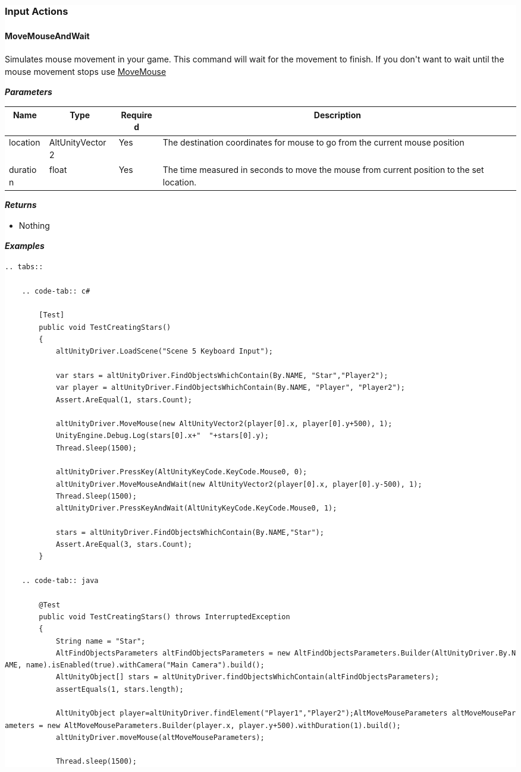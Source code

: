 ### Input Actions

#### MoveMouseAndWait

Simulates mouse movement in your game. This command will wait for the movement to finish. If you don't want to wait until the mouse movement stops use [MoveMouse](#movemouse)

**_Parameters_**

| Name     | Type            | Required | Description                                                                               |
| -------- | --------------- | -------- | ----------------------------------------------------------------------------------------- |
| location | AltUnityVector2 | Yes      | The destination coordinates for mouse to go from the current mouse position               |
| duration | float           | Yes      | The time measured in seconds to move the mouse from current position to the set location. |

**_Returns_**

-   Nothing

**_Examples_**

```eval_rst
.. tabs::

    .. code-tab:: c#

        [Test]
        public void TestCreatingStars()
        {
            altUnityDriver.LoadScene("Scene 5 Keyboard Input");

            var stars = altUnityDriver.FindObjectsWhichContain(By.NAME, "Star","Player2");
            var player = altUnityDriver.FindObjectsWhichContain(By.NAME, "Player", "Player2");
            Assert.AreEqual(1, stars.Count);

            altUnityDriver.MoveMouse(new AltUnityVector2(player[0].x, player[0].y+500), 1);
            UnityEngine.Debug.Log(stars[0].x+"  "+stars[0].y);
            Thread.Sleep(1500);

            altUnityDriver.PressKey(AltUnityKeyCode.KeyCode.Mouse0, 0);
            altUnityDriver.MoveMouseAndWait(new AltUnityVector2(player[0].x, player[0].y-500), 1);
            Thread.Sleep(1500);
            altUnityDriver.PressKeyAndWait(AltUnityKeyCode.KeyCode.Mouse0, 1);

            stars = altUnityDriver.FindObjectsWhichContain(By.NAME,"Star");
            Assert.AreEqual(3, stars.Count);
        }

    .. code-tab:: java

        @Test
        public void TestCreatingStars() throws InterruptedException
        {
            String name = "Star";
            AltFindObjectsParameters altFindObjectsParameters = new AltFindObjectsParameters.Builder(AltUnityDriver.By.NAME, name).isEnabled(true).withCamera("Main Camera").build();
            AltUnityObject[] stars = altUnityDriver.findObjectsWhichContain(altFindObjectsParameters);
            assertEquals(1, stars.length);

            AltUnityObject player=altUnityDriver.findElement("Player1","Player2");AltMoveMouseParameters altMoveMouseParameters = new AltMoveMouseParameters.Builder(player.x, player.y+500).withDuration(1).build();
            altUnityDriver.moveMouse(altMoveMouseParameters);

            Thread.sleep(1500);
```